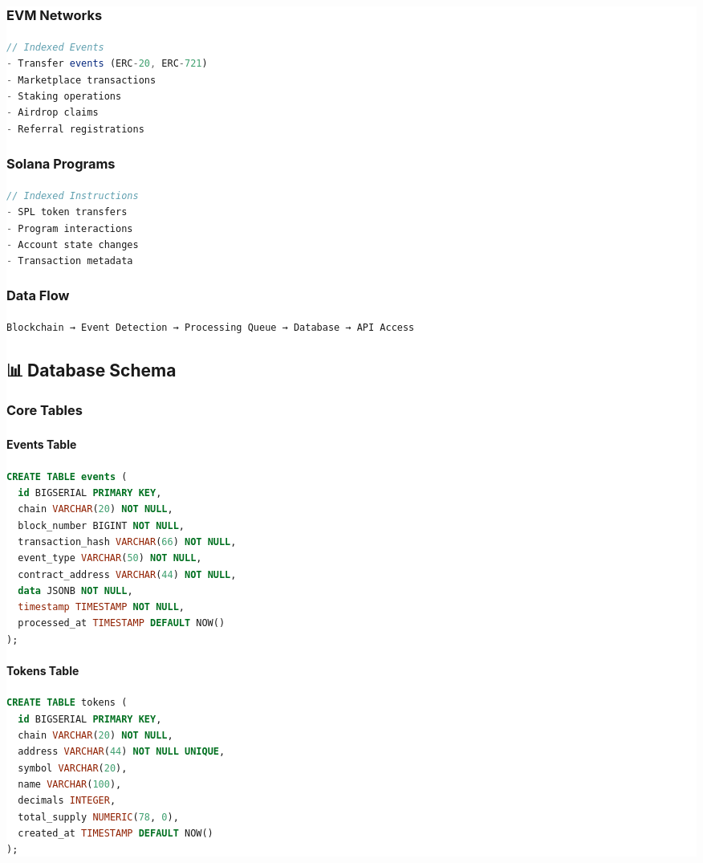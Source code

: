 ### EVM Networks
```typescript
// Indexed Events
- Transfer events (ERC-20, ERC-721)
- Marketplace transactions
- Staking operations
- Airdrop claims
- Referral registrations
```

### Solana Programs
```typescript
// Indexed Instructions
- SPL token transfers
- Program interactions
- Account state changes
- Transaction metadata
```

### Data Flow
```
Blockchain → Event Detection → Processing Queue → Database → API Access
```

## 📊 Database Schema

### Core Tables

#### Events Table
```sql
CREATE TABLE events (
  id BIGSERIAL PRIMARY KEY,
  chain VARCHAR(20) NOT NULL,
  block_number BIGINT NOT NULL,
  transaction_hash VARCHAR(66) NOT NULL,
  event_type VARCHAR(50) NOT NULL,
  contract_address VARCHAR(44) NOT NULL,
  data JSONB NOT NULL,
  timestamp TIMESTAMP NOT NULL,
  processed_at TIMESTAMP DEFAULT NOW()
);
```

#### Tokens Table
```sql
CREATE TABLE tokens (
  id BIGSERIAL PRIMARY KEY,
  chain VARCHAR(20) NOT NULL,
  address VARCHAR(44) NOT NULL UNIQUE,
  symbol VARCHAR(20),
  name VARCHAR(100),
  decimals INTEGER,
  total_supply NUMERIC(78, 0),
  created_at TIMESTAMP DEFAULT NOW()
);
```
